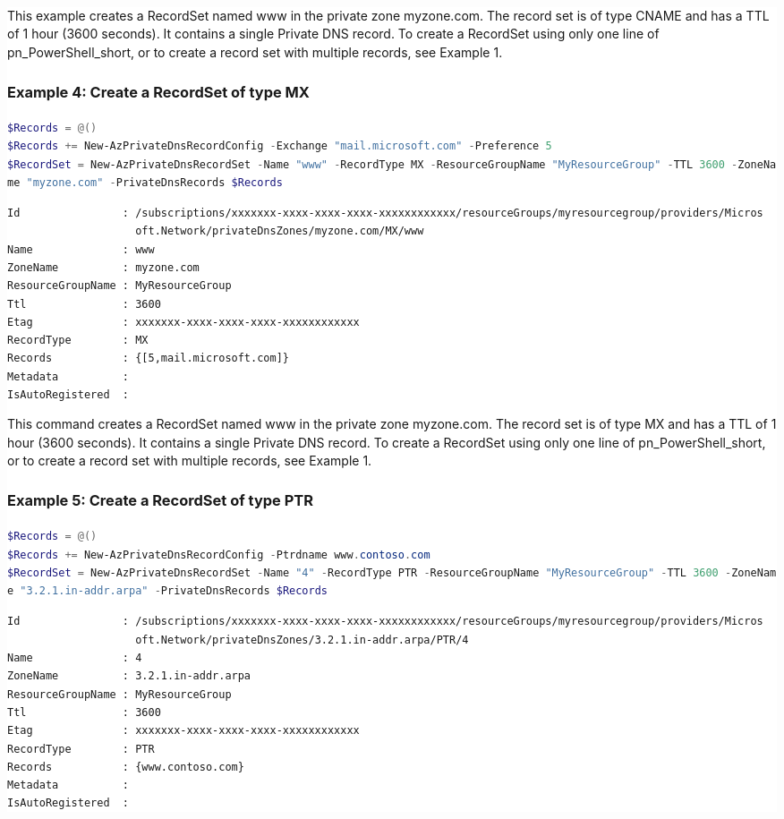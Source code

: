 This example creates a RecordSet named www in the private zone myzone.com. The record set is of type CNAME and has a TTL of 1 hour (3600 seconds). It contains a single Private DNS record. To create a RecordSet using only one line of pn_PowerShell_short, or to create a record set with multiple records, see Example 1.

### Example 4: Create a RecordSet of type MX
```powershell
$Records = @()
$Records += New-AzPrivateDnsRecordConfig -Exchange "mail.microsoft.com" -Preference 5
$RecordSet = New-AzPrivateDnsRecordSet -Name "www" -RecordType MX -ResourceGroupName "MyResourceGroup" -TTL 3600 -ZoneName "myzone.com" -PrivateDnsRecords $Records
```

```output
Id                : /subscriptions/xxxxxxx-xxxx-xxxx-xxxx-xxxxxxxxxxxx/resourceGroups/myresourcegroup/providers/Micros
                    oft.Network/privateDnsZones/myzone.com/MX/www
Name              : www
ZoneName          : myzone.com
ResourceGroupName : MyResourceGroup
Ttl               : 3600
Etag              : xxxxxxx-xxxx-xxxx-xxxx-xxxxxxxxxxxx
RecordType        : MX
Records           : {[5,mail.microsoft.com]}
Metadata          :
IsAutoRegistered  :
```

This command creates a RecordSet named www in the private zone myzone.com. The record set is of type MX and has a TTL of 1 hour (3600 seconds). It contains a single Private DNS record. To create a RecordSet using only one line of pn_PowerShell_short, or to create a record set with multiple records, see Example 1.

### Example 5: Create a RecordSet of type PTR
```powershell
$Records = @()
$Records += New-AzPrivateDnsRecordConfig -Ptrdname www.contoso.com
$RecordSet = New-AzPrivateDnsRecordSet -Name "4" -RecordType PTR -ResourceGroupName "MyResourceGroup" -TTL 3600 -ZoneName "3.2.1.in-addr.arpa" -PrivateDnsRecords $Records
```

```output
Id                : /subscriptions/xxxxxxx-xxxx-xxxx-xxxx-xxxxxxxxxxxx/resourceGroups/myresourcegroup/providers/Micros
                    oft.Network/privateDnsZones/3.2.1.in-addr.arpa/PTR/4
Name              : 4
ZoneName          : 3.2.1.in-addr.arpa
ResourceGroupName : MyResourceGroup
Ttl               : 3600
Etag              : xxxxxxx-xxxx-xxxx-xxxx-xxxxxxxxxxxx
RecordType        : PTR
Records           : {www.contoso.com}
Metadata          :
IsAutoRegistered  :
```
